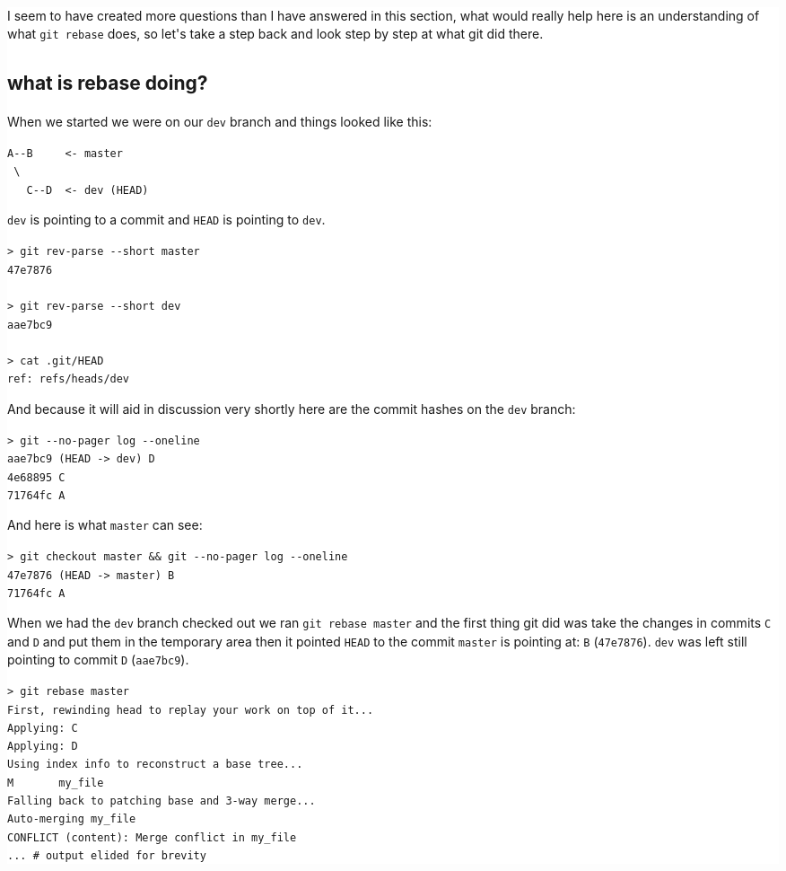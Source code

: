 I seem to have created more questions than I have answered in this section, what
would really help here is an understanding of what `git rebase` does, so let's
take a step back and look step by step at what git did there.

## what is rebase doing?

When we started we were on our `dev` branch and things looked like this:

```
A--B     <- master
 \
   C--D  <- dev (HEAD)
```

`dev` is pointing to a commit and `HEAD` is pointing to `dev`.

```
> git rev-parse --short master
47e7876

> git rev-parse --short dev
aae7bc9

> cat .git/HEAD
ref: refs/heads/dev
```

And because it will aid in discussion very shortly here are the commit hashes on
the `dev` branch:

```
> git --no-pager log --oneline
aae7bc9 (HEAD -> dev) D
4e68895 C
71764fc A
```

And here is what `master` can see:

```
> git checkout master && git --no-pager log --oneline
47e7876 (HEAD -> master) B
71764fc A

```

When we had the `dev` branch checked out we ran `git rebase master` and the
first thing git did was take the changes in commits `C` and `D` and put them in
the temporary area then it pointed `HEAD` to the commit `master` is pointing at:
`B` (`47e7876`). `dev` was left still pointing to commit `D` (`aae7bc9`).

```
> git rebase master
First, rewinding head to replay your work on top of it...
Applying: C
Applying: D
Using index info to reconstruct a base tree...
M       my_file
Falling back to patching base and 3-way merge...
Auto-merging my_file
CONFLICT (content): Merge conflict in my_file
... # output elided for brevity
```
